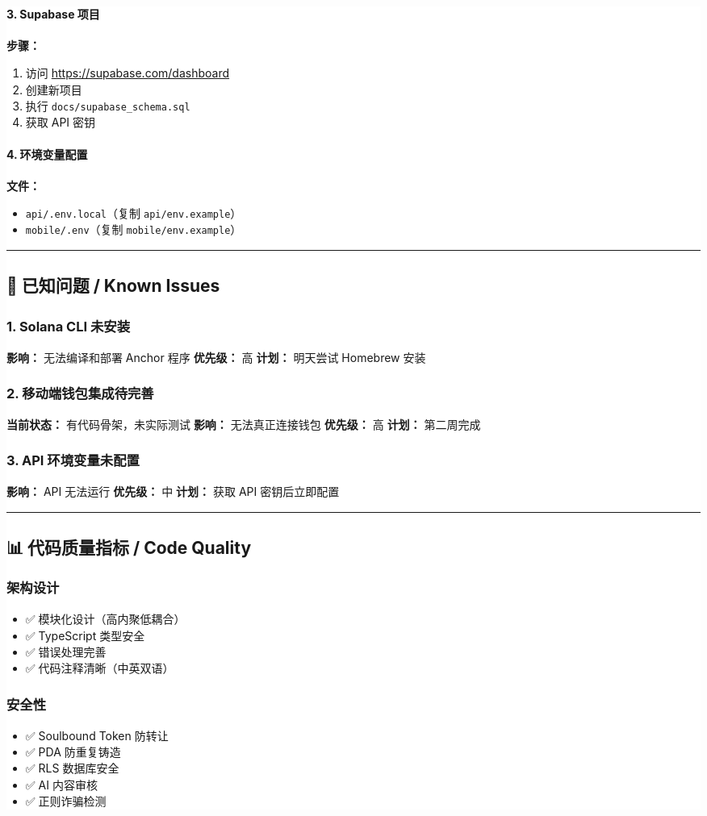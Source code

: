 #### 3. Supabase 项目
**步骤：**
1. 访问 https://supabase.com/dashboard
2. 创建新项目
3. 执行 `docs/supabase_schema.sql`
4. 获取 API 密钥

#### 4. 环境变量配置
**文件：**
- `api/.env.local`（复制 `api/env.example`）
- `mobile/.env`（复制 `mobile/env.example`）

---

## 🐛 已知问题 / Known Issues

### 1. Solana CLI 未安装
**影响：** 无法编译和部署 Anchor 程序
**优先级：** 高
**计划：** 明天尝试 Homebrew 安装

### 2. 移动端钱包集成待完善
**当前状态：** 有代码骨架，未实际测试
**影响：** 无法真正连接钱包
**优先级：** 高
**计划：** 第二周完成

### 3. API 环境变量未配置
**影响：** API 无法运行
**优先级：** 中
**计划：** 获取 API 密钥后立即配置

---

## 📊 代码质量指标 / Code Quality

### 架构设计
- ✅ 模块化设计（高内聚低耦合）
- ✅ TypeScript 类型安全
- ✅ 错误处理完善
- ✅ 代码注释清晰（中英双语）

### 安全性
- ✅ Soulbound Token 防转让
- ✅ PDA 防重复铸造
- ✅ RLS 数据库安全
- ✅ AI 内容审核
- ✅ 正则诈骗检测
